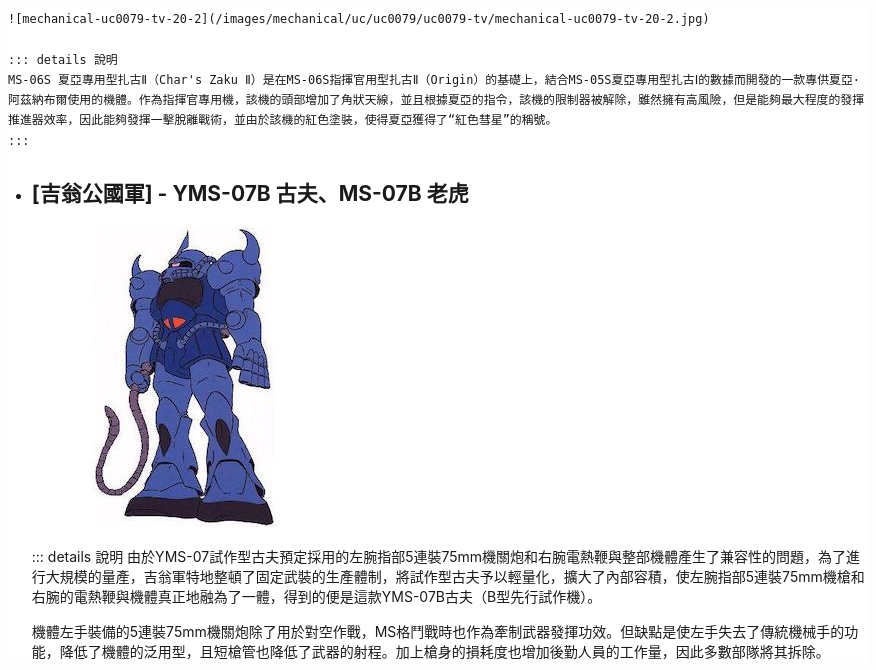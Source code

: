    ![mechanical-uc0079-tv-20-2](/images/mechanical/uc/uc0079/uc0079-tv/mechanical-uc0079-tv-20-2.jpg)

    ::: details 說明
    MS-06S 夏亞專用型扎古Ⅱ（Char's Zaku Ⅱ）是在MS-06S指揮官用型扎古Ⅱ（Origin）的基礎上，結合MS-05S夏亞專用型扎古Ⅰ的數據而開發的一款專供夏亞·阿茲納布爾使用的機體。作為指揮官專用機，該機的頭部增加了角狀天線，並且根據夏亞的指令，該機的限制器被解除，雖然擁有高風險，但是能夠最大程度的發揮推進器效率，因此能夠發揮一擊脫離戰術，並由於該機的紅色塗裝，使得夏亞獲得了“紅色彗星”的稱號。
    :::
  
  - ## [吉翁公國軍] - YMS-07B 古夫、MS-07B 老虎
    ![mechanical-uc0079-tv-21-1](/images/mechanical/uc/uc0079/uc0079-tv/mechanical-uc0079-tv-21-1.jpg)

    ::: details 說明
    由於YMS-07試作型古夫預定採用的左腕指部5連裝75mm機關炮和右腕電熱鞭與整部機體產生了兼容性的問題，為了進行大規模的量產，吉翁軍特地整頓了固定武裝的生產體制，將試作型古夫予以輕量化，擴大了內部容積，使左腕指部5連裝75mm機槍和右腕的電熱鞭與機體真正地融為了一體，得到的便是這款YMS-07B古夫（B型先行試作機）。

    機體左手裝備的5連裝75mm機關炮除了用於對空作戰，MS格鬥戰時也作為牽制武器發揮功效。但缺點是使左手失去了傳統機械手的功能，降低了機體的泛用型，且短槍管也降低了武器的射程。加上槍身的損耗度也增加後勤人員的工作量，因此多數部隊將其拆除。
